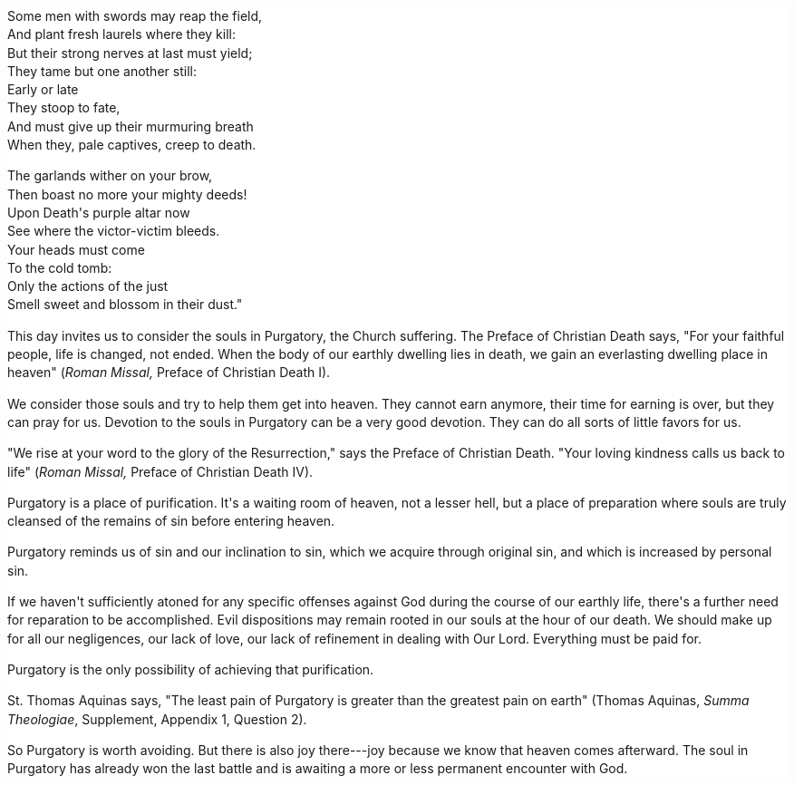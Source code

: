 Some men with swords may reap the field,\
And plant fresh laurels where they kill:\
But their strong nerves at last must yield;\
They tame but one another still:\
Early or late\
They stoop to fate,\
And must give up their murmuring breath\
When they, pale captives, creep to death.

The garlands wither on your brow,\
Then boast no more your mighty deeds!\
Upon Death\'s purple altar now\
See where the victor-victim bleeds.\
Your heads must come\
To the cold tomb:\
Only the actions of the just\
Smell sweet and blossom in their dust."

This day invites us to consider the souls in Purgatory, the Church
suffering. The Preface of Christian Death says, "For your faithful
people, life is changed, not ended. When the body of our earthly
dwelling lies in death, we gain an everlasting dwelling place in heaven"
(*Roman Missal,* Preface of Christian Death I).

We consider those souls and try to help them get into heaven. They
cannot earn anymore, their time for earning is over, but they can pray
for us. Devotion to the souls in Purgatory can be a very good devotion.
They can do all sorts of little favors for us.

"We rise at your word to the glory of the Resurrection," says the
Preface of Christian Death. "Your loving kindness calls us back to life"
(*Roman Missal,* Preface of Christian Death IV).

Purgatory is a place of purification. It\'s a waiting room of heaven,
not a lesser hell, but a place of preparation where souls are truly
cleansed of the remains of sin before entering heaven.

Purgatory reminds us of sin and our inclination to sin, which we acquire
through original sin, and which is increased by personal sin.

If we haven\'t sufficiently atoned for any specific offenses against God
during the course of our earthly life, there\'s a further need for
reparation to be accomplished. Evil dispositions may remain rooted in
our souls at the hour of our death. We should make up for all our
negligences, our lack of love, our lack of refinement in dealing with
Our Lord. Everything must be paid for.

Purgatory is the only possibility of achieving that purification.

St. Thomas Aquinas says, "The least pain of Purgatory is greater than
the greatest pain on earth" (Thomas Aquinas, *Summa Theologiae*,
Supplement, Appendix 1, Question 2).

So Purgatory is worth avoiding. But there is also joy there---joy
because we know that heaven comes afterward. The soul in Purgatory has
already won the last battle and is awaiting a more or less permanent
encounter with God.
